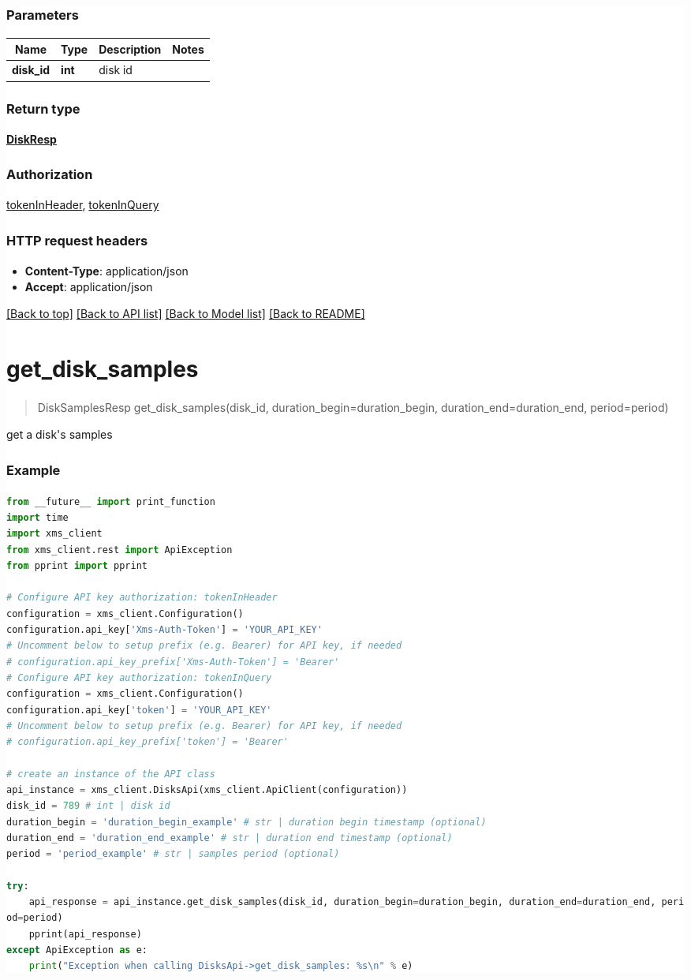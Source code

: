 ### Parameters

Name | Type | Description  | Notes
------------- | ------------- | ------------- | -------------
 **disk_id** | **int**| disk id | 

### Return type

[**DiskResp**](DiskResp.md)

### Authorization

[tokenInHeader](../README.md#tokenInHeader), [tokenInQuery](../README.md#tokenInQuery)

### HTTP request headers

 - **Content-Type**: application/json
 - **Accept**: application/json

[[Back to top]](#) [[Back to API list]](../README.md#documentation-for-api-endpoints) [[Back to Model list]](../README.md#documentation-for-models) [[Back to README]](../README.md)

# **get_disk_samples**
> DiskSamplesResp get_disk_samples(disk_id, duration_begin=duration_begin, duration_end=duration_end, period=period)



get a disk's samples

### Example
```python
from __future__ import print_function
import time
import xms_client
from xms_client.rest import ApiException
from pprint import pprint

# Configure API key authorization: tokenInHeader
configuration = xms_client.Configuration()
configuration.api_key['Xms-Auth-Token'] = 'YOUR_API_KEY'
# Uncomment below to setup prefix (e.g. Bearer) for API key, if needed
# configuration.api_key_prefix['Xms-Auth-Token'] = 'Bearer'
# Configure API key authorization: tokenInQuery
configuration = xms_client.Configuration()
configuration.api_key['token'] = 'YOUR_API_KEY'
# Uncomment below to setup prefix (e.g. Bearer) for API key, if needed
# configuration.api_key_prefix['token'] = 'Bearer'

# create an instance of the API class
api_instance = xms_client.DisksApi(xms_client.ApiClient(configuration))
disk_id = 789 # int | disk id
duration_begin = 'duration_begin_example' # str | duration begin timestamp (optional)
duration_end = 'duration_end_example' # str | duration end timestamp (optional)
period = 'period_example' # str | samples period (optional)

try:
    api_response = api_instance.get_disk_samples(disk_id, duration_begin=duration_begin, duration_end=duration_end, period=period)
    pprint(api_response)
except ApiException as e:
    print("Exception when calling DisksApi->get_disk_samples: %s\n" % e)
```
